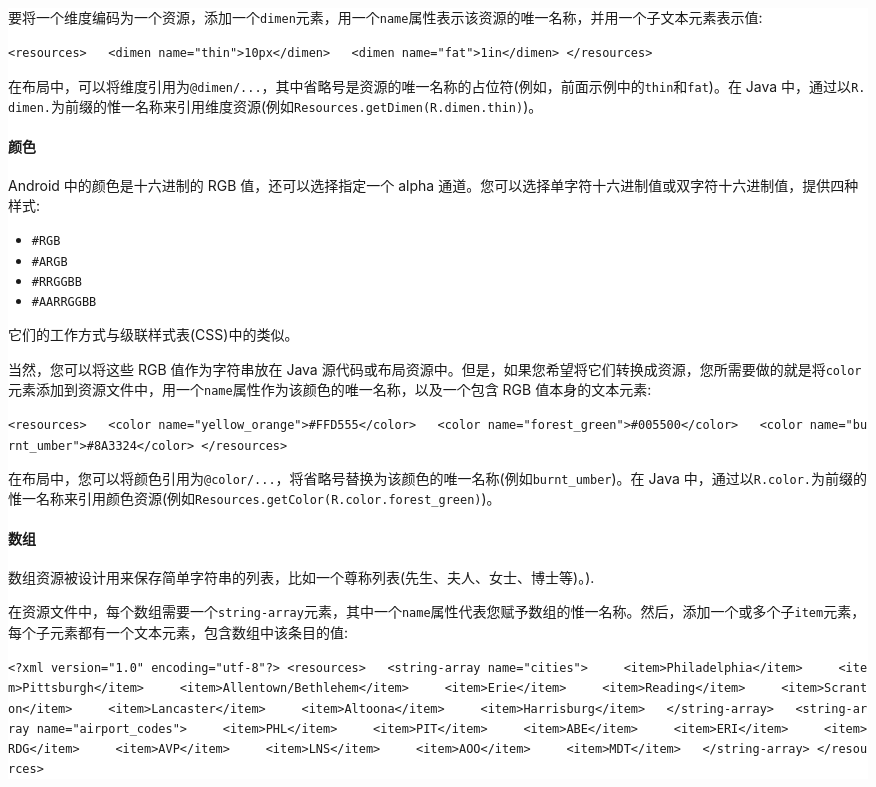 要将一个维度编码为一个资源，添加一个`dimen`元素，用一个`name`属性表示该资源的唯一名称，并用一个子文本元素表示值:

`<resources>
  <dimen name="thin">10px</dimen>
  <dimen name="fat">1in</dimen>
</resources>`

在布局中，可以将维度引用为`@dimen/...`，其中省略号是资源的唯一名称的占位符(例如，前面示例中的`thin`和`fat`)。在 Java 中，通过以`R.dimen.`为前缀的惟一名称来引用维度资源(例如`Resources.getDimen(R.dimen.thin)`)。

#### 颜色

Android 中的颜色是十六进制的 RGB 值，还可以选择指定一个 alpha 通道。您可以选择单字符十六进制值或双字符十六进制值，提供四种样式:

*   `#RGB`
*   `#ARGB`
*   `#RRGGBB`
*   `#AARRGGBB`

它们的工作方式与级联样式表(CSS)中的类似。

当然，您可以将这些 RGB 值作为字符串放在 Java 源代码或布局资源中。但是，如果您希望将它们转换成资源，您所需要做的就是将`color`元素添加到资源文件中，用一个`name`属性作为该颜色的唯一名称，以及一个包含 RGB 值本身的文本元素:

`<resources>
  <color name="yellow_orange">#FFD555</color>
  <color name="forest_green">#005500</color>
  <color name="burnt_umber">#8A3324</color>
</resources>`

在布局中，您可以将颜色引用为`@color/...`，将省略号替换为该颜色的唯一名称(例如`burnt_umber`)。在 Java 中，通过以`R.color.`为前缀的惟一名称来引用颜色资源(例如`Resources.getColor(R.color.forest_green)`)。

#### 数组

数组资源被设计用来保存简单字符串的列表，比如一个尊称列表(先生、夫人、女士、博士等)。).

在资源文件中，每个数组需要一个`string-array`元素，其中一个`name`属性代表您赋予数组的惟一名称。然后，添加一个或多个子`item`元素，每个子元素都有一个文本元素，包含数组中该条目的值:

`<?xml version="1.0" encoding="utf-8"?>
<resources>
  <string-array name="cities">
    <item>Philadelphia</item>
    <item>Pittsburgh</item>
    <item>Allentown/Bethlehem</item>
    <item>Erie</item>
    <item>Reading</item>
    <item>Scranton</item>
    <item>Lancaster</item>
    <item>Altoona</item>
    <item>Harrisburg</item>
  </string-array>
  <string-array name="airport_codes">
    <item>PHL</item>
    <item>PIT</item>
    <item>ABE</item>
    <item>ERI</item>
    <item>RDG</item>
    <item>AVP</item>
    <item>LNS</item>
    <item>AOO</item>
    <item>MDT</item>
  </string-array>
</resources>`
